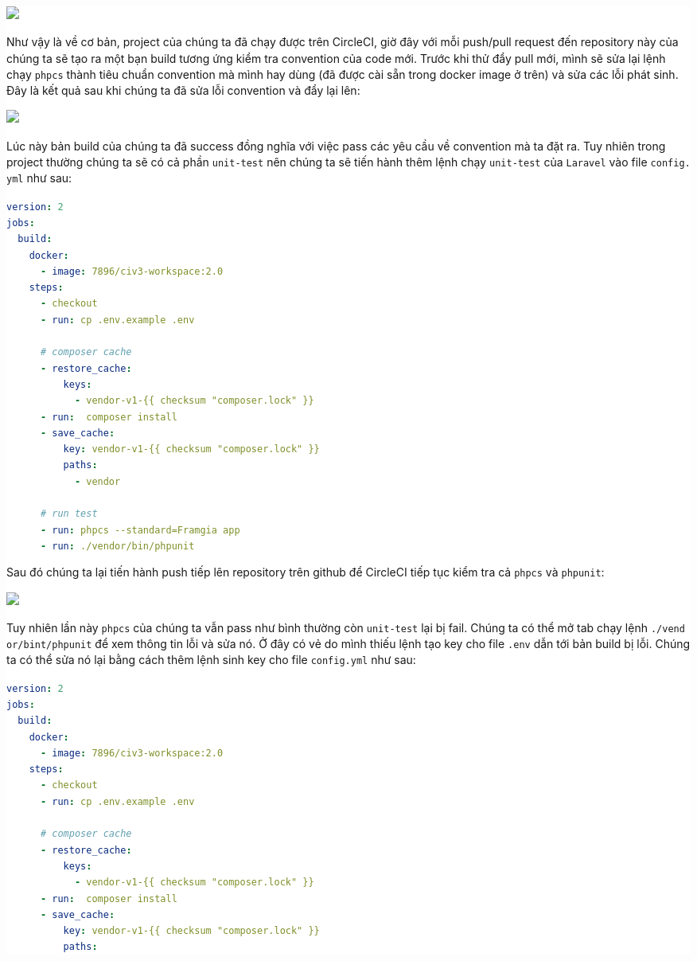 ![](https://images.viblo.asia/e6ca3a93-8e27-4928-9c75-af9c8a8536e4.png)

Như vậy là về cơ bản, project của chúng ta đã chạy được trên CircleCI, giờ đây với mỗi push/pull request đến repository này của chúng ta sẽ tạo ra một bạn build tương ứng kiểm tra convention của code mới. Trước khi thử đẩy pull mới, mình sẽ sửa lại lệnh chạy `phpcs` thành tiêu chuẩn convention mà mình hay dùng (đã được cài sẵn trong docker image ở trên) và sửa các lỗi phát sinh. Đây là kết quả sau khi chúng ta đã sửa lỗi convention và đẩy lại lên:

![](https://images.viblo.asia/9fa892dd-c46f-4a8b-98d5-8006543e0a30.png)

Lúc này bản build của chúng ta đã success đồng nghĩa với việc pass các yêu cầu về convention mà ta đặt ra. Tuy nhiên trong project thường chúng ta sẽ có cả phần `unit-test` nên chúng ta sẽ tiến hành thêm lệnh chạy `unit-test` của `Laravel` vào file `config.yml` như sau:
```yaml
version: 2
jobs:
  build:
    docker:
      - image: 7896/civ3-workspace:2.0
    steps:
      - checkout
      - run: cp .env.example .env

      # composer cache
      - restore_cache:
          keys:
            - vendor-v1-{{ checksum "composer.lock" }}
      - run:  composer install
      - save_cache:
          key: vendor-v1-{{ checksum "composer.lock" }}
          paths:
            - vendor

      # run test
      - run: phpcs --standard=Framgia app
      - run: ./vendor/bin/phpunit
```

Sau đó chúng ta lại tiến hành push tiếp lên repository trên github để CircleCI tiếp tục kiểm tra cả `phpcs` và `phpunit`:

![](https://images.viblo.asia/6498f5d7-97d1-4800-9021-4dbffddaa1e1.png)

Tuy nhiên lần này `phpcs` của chúng ta vẫn pass như bình thường còn `unit-test` lại bị fail. Chúng ta có thể mở tab chạy lệnh `./vendor/bint/phpunit` để xem thông tin lỗi và sửa nó. Ở đây có vẻ do mình thiếu lệnh tạo key cho file `.env` dẫn tới bản build bị lỗi. Chúng ta có thể sửa nó lại bằng cách thêm lệnh sinh key cho file `config.yml` như sau:
```yaml
version: 2
jobs:
  build:
    docker:
      - image: 7896/civ3-workspace:2.0
    steps:
      - checkout
      - run: cp .env.example .env
 
      # composer cache
      - restore_cache:
          keys:
            - vendor-v1-{{ checksum "composer.lock" }}
      - run:  composer install
      - save_cache:
          key: vendor-v1-{{ checksum "composer.lock" }}
          paths:
```
